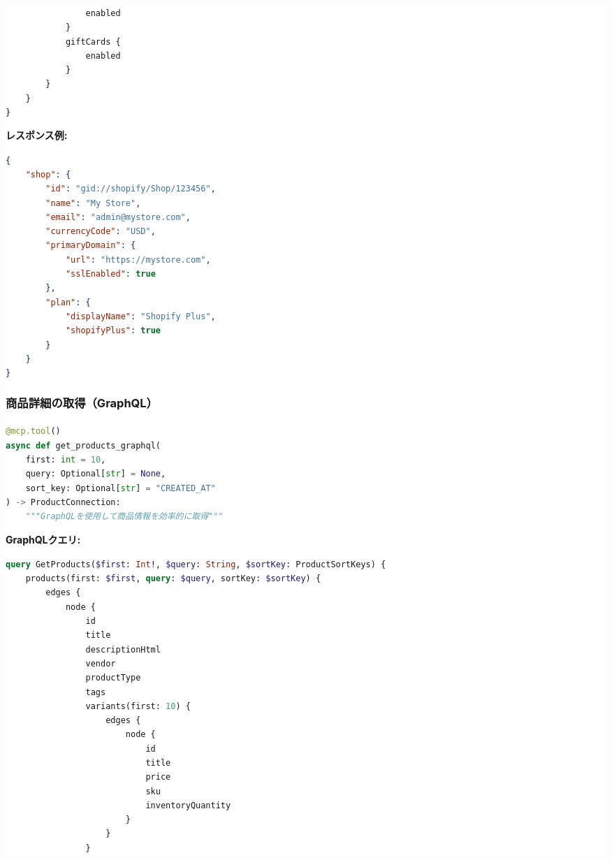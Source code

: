 ```graphql
                enabled
            }
            giftCards {
                enabled
            }
        }
    }
}
```

**レスポンス例:**
```json
{
    "shop": {
        "id": "gid://shopify/Shop/123456",
        "name": "My Store",
        "email": "admin@mystore.com",
        "currencyCode": "USD",
        "primaryDomain": {
            "url": "https://mystore.com",
            "sslEnabled": true
        },
        "plan": {
            "displayName": "Shopify Plus",
            "shopifyPlus": true
        }
    }
}
```

### 商品詳細の取得（GraphQL）

```python
@mcp.tool()
async def get_products_graphql(
    first: int = 10,
    query: Optional[str] = None,
    sort_key: Optional[str] = "CREATED_AT"
) -> ProductConnection:
    """GraphQLを使用して商品情報を効率的に取得"""
```

**GraphQLクエリ:**
```graphql
query GetProducts($first: Int!, $query: String, $sortKey: ProductSortKeys) {
    products(first: $first, query: $query, sortKey: $sortKey) {
        edges {
            node {
                id
                title
                descriptionHtml
                vendor
                productType
                tags
                variants(first: 10) {
                    edges {
                        node {
                            id
                            title
                            price
                            sku
                            inventoryQuantity
                        }
                    }
                }
```